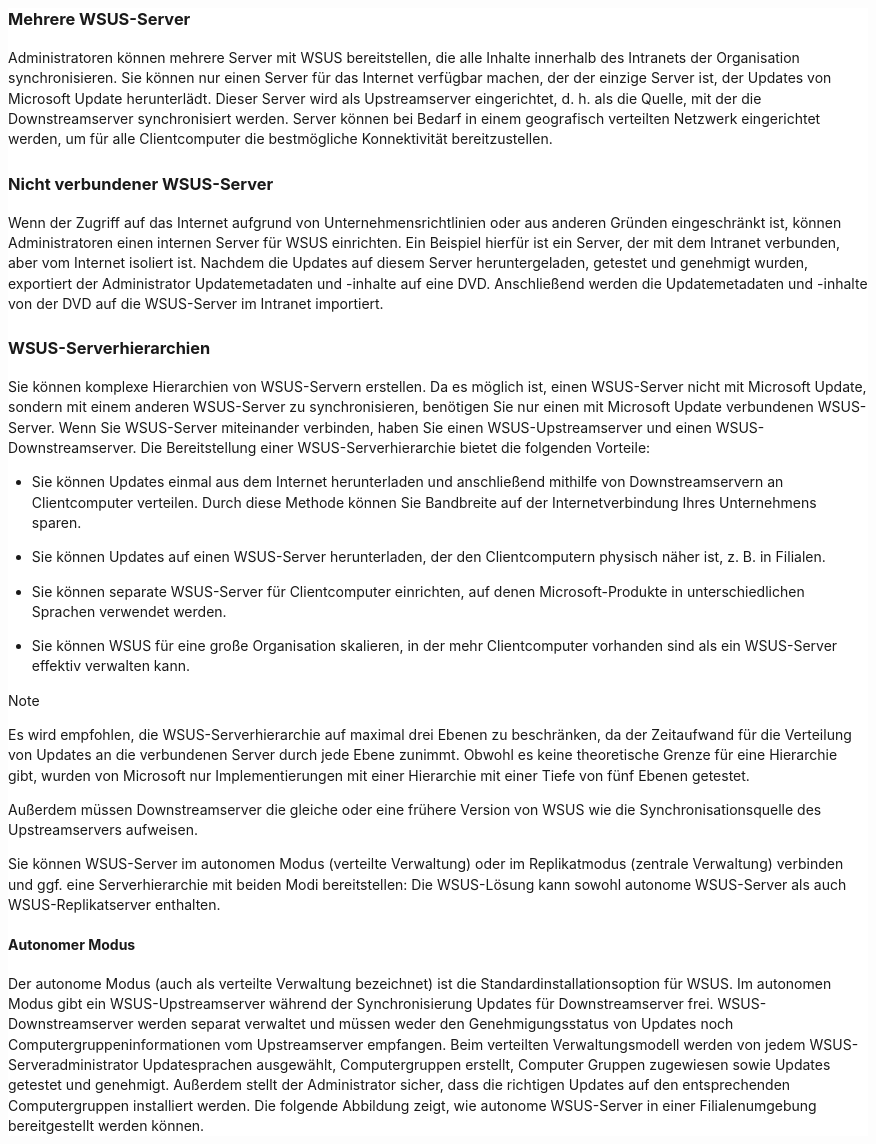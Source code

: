 ### <a name="multiple-wsus-servers"></a>Mehrere WSUS-Server
Administratoren können mehrere Server mit WSUS bereitstellen, die alle Inhalte innerhalb des Intranets der Organisation synchronisieren. Sie können nur einen Server für das Internet verfügbar machen, der der einzige Server ist, der Updates von Microsoft Update herunterlädt. Dieser Server wird als Upstreamserver eingerichtet, d. h. als die Quelle, mit der die Downstreamserver synchronisiert werden. Server können bei Bedarf in einem geografisch verteilten Netzwerk eingerichtet werden, um für alle Clientcomputer die bestmögliche Konnektivität bereitzustellen.

### <a name="disconnected-wsus-server"></a>Nicht verbundener WSUS-Server
Wenn der Zugriff auf das Internet aufgrund von Unternehmensrichtlinien oder aus anderen Gründen eingeschränkt ist, können Administratoren einen internen Server für WSUS einrichten. Ein Beispiel hierfür ist ein Server, der mit dem Intranet verbunden, aber vom Internet isoliert ist. Nachdem die Updates auf diesem Server heruntergeladen, getestet und genehmigt wurden, exportiert der Administrator Updatemetadaten und -inhalte auf eine DVD. Anschließend werden die Updatemetadaten und -inhalte von der DVD auf die WSUS-Server im Intranet importiert.

### <a name="wsus-server-hierarchies"></a>WSUS-Serverhierarchien
Sie können komplexe Hierarchien von WSUS-Servern erstellen. Da es möglich ist, einen WSUS-Server nicht mit Microsoft Update, sondern mit einem anderen WSUS-Server zu synchronisieren, benötigen Sie nur einen mit Microsoft Update verbundenen WSUS-Server. Wenn Sie WSUS-Server miteinander verbinden, haben Sie einen WSUS-Upstreamserver und einen WSUS-Downstreamserver. Die Bereitstellung einer WSUS-Serverhierarchie bietet die folgenden Vorteile:

-   Sie können Updates einmal aus dem Internet herunterladen und anschließend mithilfe von Downstreamservern an Clientcomputer verteilen. Durch diese Methode können Sie Bandbreite auf der Internetverbindung Ihres Unternehmens sparen.

-   Sie können Updates auf einen WSUS-Server herunterladen, der den Clientcomputern physisch näher ist, z. B. in Filialen.

-   Sie können separate WSUS-Server für Clientcomputer einrichten, auf denen Microsoft-Produkte in unterschiedlichen Sprachen verwendet werden.

-   Sie können WSUS für eine große Organisation skalieren, in der mehr Clientcomputer vorhanden sind als ein WSUS-Server effektiv verwalten kann.

> [!NOTE] 
> Es wird empfohlen, die WSUS-Serverhierarchie auf maximal drei Ebenen zu beschränken, da der Zeitaufwand für die Verteilung von Updates an die verbundenen Server durch jede Ebene zunimmt. Obwohl es keine theoretische Grenze für eine Hierarchie gibt, wurden von Microsoft nur Implementierungen mit einer Hierarchie mit einer Tiefe von fünf Ebenen getestet.
>
> Außerdem müssen Downstreamserver die gleiche oder eine frühere Version von WSUS wie die Synchronisationsquelle des Upstreamservers aufweisen.

Sie können WSUS-Server im autonomen Modus (verteilte Verwaltung) oder im Replikatmodus (zentrale Verwaltung) verbinden und ggf. eine Serverhierarchie mit beiden Modi bereitstellen: Die WSUS-Lösung kann sowohl autonome WSUS-Server als auch WSUS-Replikatserver enthalten.

#### <a name="autonomous-mode"></a>Autonomer Modus
Der autonome Modus (auch als verteilte Verwaltung bezeichnet) ist die Standardinstallationsoption für WSUS. Im autonomen Modus gibt ein WSUS-Upstreamserver während der Synchronisierung Updates für Downstreamserver frei. WSUS-Downstreamserver werden separat verwaltet und müssen weder den Genehmigungsstatus von Updates noch Computergruppeninformationen vom Upstreamserver empfangen. Beim verteilten Verwaltungsmodell werden von jedem WSUS-Serveradministrator Updatesprachen ausgewählt, Computergruppen erstellt, Computer Gruppen zugewiesen sowie Updates getestet und genehmigt. Außerdem stellt der Administrator sicher, dass die richtigen Updates auf den entsprechenden Computergruppen installiert werden. Die folgende Abbildung zeigt, wie autonome WSUS-Server in einer Filialenumgebung bereitgestellt werden können.
